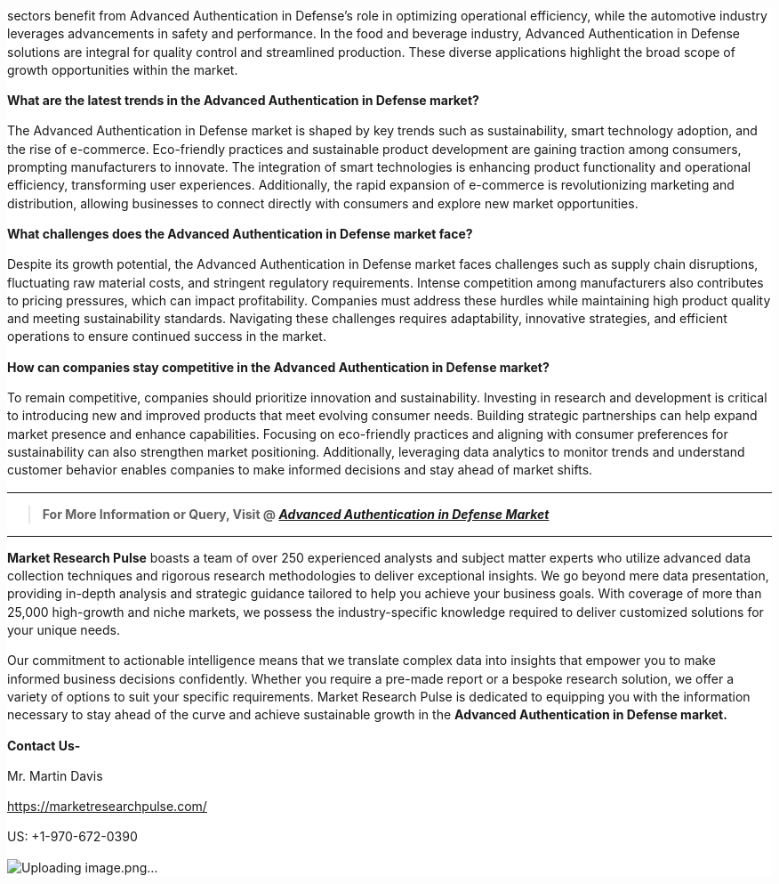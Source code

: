 sectors benefit from Advanced Authentication in Defense&rsquo;s role in optimizing operational efficiency, while the automotive industry leverages advancements in safety and performance. In the food and beverage industry, Advanced Authentication in Defense solutions are integral for quality control and streamlined production. These diverse applications highlight the broad scope of growth opportunities within the market.</p><p><strong>What are the latest trends in the Advanced Authentication in Defense market?</strong></p><p>The Advanced Authentication in Defense market is shaped by key trends such as sustainability, smart technology adoption, and the rise of e-commerce. Eco-friendly practices and sustainable product development are gaining traction among consumers, prompting manufacturers to innovate. The integration of smart technologies is enhancing product functionality and operational efficiency, transforming user experiences. Additionally, the rapid expansion of e-commerce is revolutionizing marketing and distribution, allowing businesses to connect directly with consumers and explore new market opportunities.</p><p><strong>What challenges does the Advanced Authentication in Defense market face?</strong></p><p>Despite its growth potential, the Advanced Authentication in Defense market faces challenges such as supply chain disruptions, fluctuating raw material costs, and stringent regulatory requirements. Intense competition among manufacturers also contributes to pricing pressures, which can impact profitability. Companies must address these hurdles while maintaining high product quality and meeting sustainability standards. Navigating these challenges requires adaptability, innovative strategies, and efficient operations to ensure continued success in the market.</p><p><strong>How can companies stay competitive in the Advanced Authentication in Defense market?</strong></p><p>To remain competitive, companies should prioritize innovation and sustainability. Investing in research and development is critical to introducing new and improved products that meet evolving consumer needs. Building strategic partnerships can help expand market presence and enhance capabilities. Focusing on eco-friendly practices and aligning with consumer preferences for sustainability can also strengthen market positioning. Additionally, leveraging data analytics to monitor trends and understand customer behavior enables companies to make informed decisions and stay ahead of market shifts.</p><hr /><blockquote><p><strong>For More Information or Query, Visit @&nbsp;<em><a href="https://marketresearchpulse.com/report/85064/advanced-authentication-in-defense-market?utm_source=Linkedin&utm_medium=021">Advanced Authentication in Defense Market</a></em></strong></p></blockquote><hr /><p><strong>Market Research Pulse</strong> boasts a team of over 250 experienced analysts and subject matter experts who utilize advanced data collection techniques and rigorous research methodologies to deliver exceptional insights. We go beyond mere data presentation, providing in-depth analysis and strategic guidance tailored to help you achieve your business goals. With coverage of more than 25,000 high-growth and niche markets, we possess the industry-specific knowledge required to deliver customized solutions for your unique needs.</p><p>Our commitment to actionable intelligence means that we translate complex data into insights that empower you to make informed business decisions confidently. Whether you require a pre-made report or a bespoke research solution, we offer a variety of options to suit your specific requirements. Market Research Pulse is dedicated to equipping you with the information necessary to stay ahead of the curve and achieve sustainable growth in the <strong>Advanced Authentication in Defense market.</strong></p><p><strong>Contact Us-</strong></p><p>Mr. Martin Davis</p><p>https://marketresearchpulse.com/</p><p>US: +1-970-672-0390</p>
![Uploading image.png…]()
